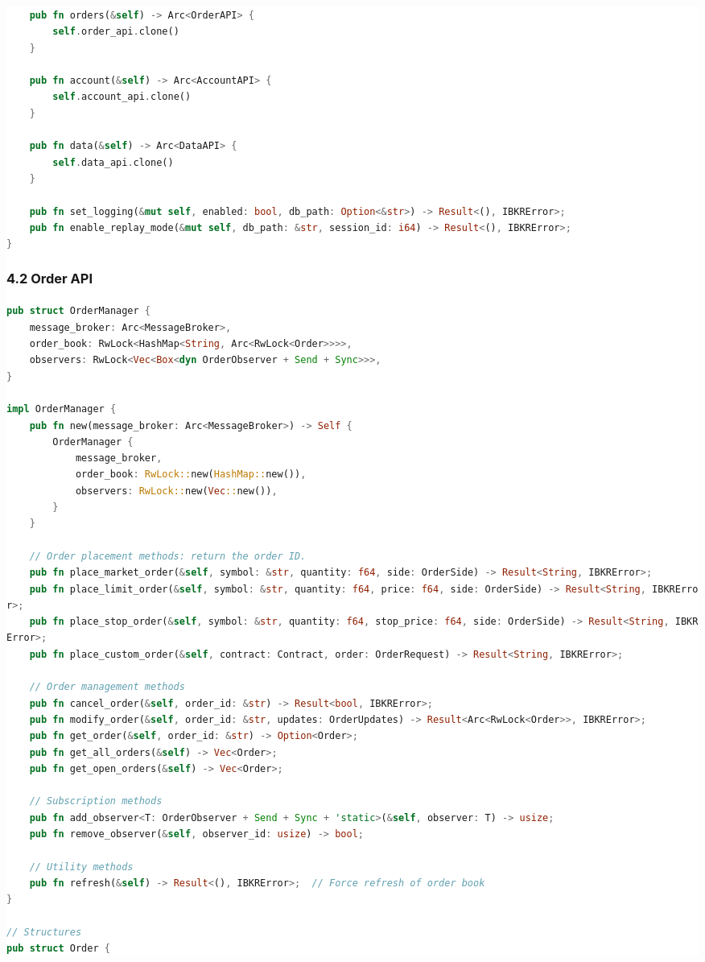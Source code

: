 ```rust
    pub fn orders(&self) -> Arc<OrderAPI> {
        self.order_api.clone()
    }

    pub fn account(&self) -> Arc<AccountAPI> {
        self.account_api.clone()
    }

    pub fn data(&self) -> Arc<DataAPI> {
        self.data_api.clone()
    }

    pub fn set_logging(&mut self, enabled: bool, db_path: Option<&str>) -> Result<(), IBKRError>;
    pub fn enable_replay_mode(&mut self, db_path: &str, session_id: i64) -> Result<(), IBKRError>;
}
```

### 4.2 Order API

```rust
pub struct OrderManager {
    message_broker: Arc<MessageBroker>,
    order_book: RwLock<HashMap<String, Arc<RwLock<Order>>>>,
    observers: RwLock<Vec<Box<dyn OrderObserver + Send + Sync>>>,
}

impl OrderManager {
    pub fn new(message_broker: Arc<MessageBroker>) -> Self {
        OrderManager {
            message_broker,
            order_book: RwLock::new(HashMap::new()),
            observers: RwLock::new(Vec::new()),
        }
    }

    // Order placement methods: return the order ID.
    pub fn place_market_order(&self, symbol: &str, quantity: f64, side: OrderSide) -> Result<String, IBKRError>;
    pub fn place_limit_order(&self, symbol: &str, quantity: f64, price: f64, side: OrderSide) -> Result<String, IBKRError>;
    pub fn place_stop_order(&self, symbol: &str, quantity: f64, stop_price: f64, side: OrderSide) -> Result<String, IBKRError>;
    pub fn place_custom_order(&self, contract: Contract, order: OrderRequest) -> Result<String, IBKRError>;

    // Order management methods
    pub fn cancel_order(&self, order_id: &str) -> Result<bool, IBKRError>;
    pub fn modify_order(&self, order_id: &str, updates: OrderUpdates) -> Result<Arc<RwLock<Order>>, IBKRError>;
    pub fn get_order(&self, order_id: &str) -> Option<Order>;
    pub fn get_all_orders(&self) -> Vec<Order>;
    pub fn get_open_orders(&self) -> Vec<Order>;

    // Subscription methods
    pub fn add_observer<T: OrderObserver + Send + Sync + 'static>(&self, observer: T) -> usize;
    pub fn remove_observer(&self, observer_id: usize) -> bool;

    // Utility methods
    pub fn refresh(&self) -> Result<(), IBKRError>;  // Force refresh of order book
}

// Structures
pub struct Order {
```